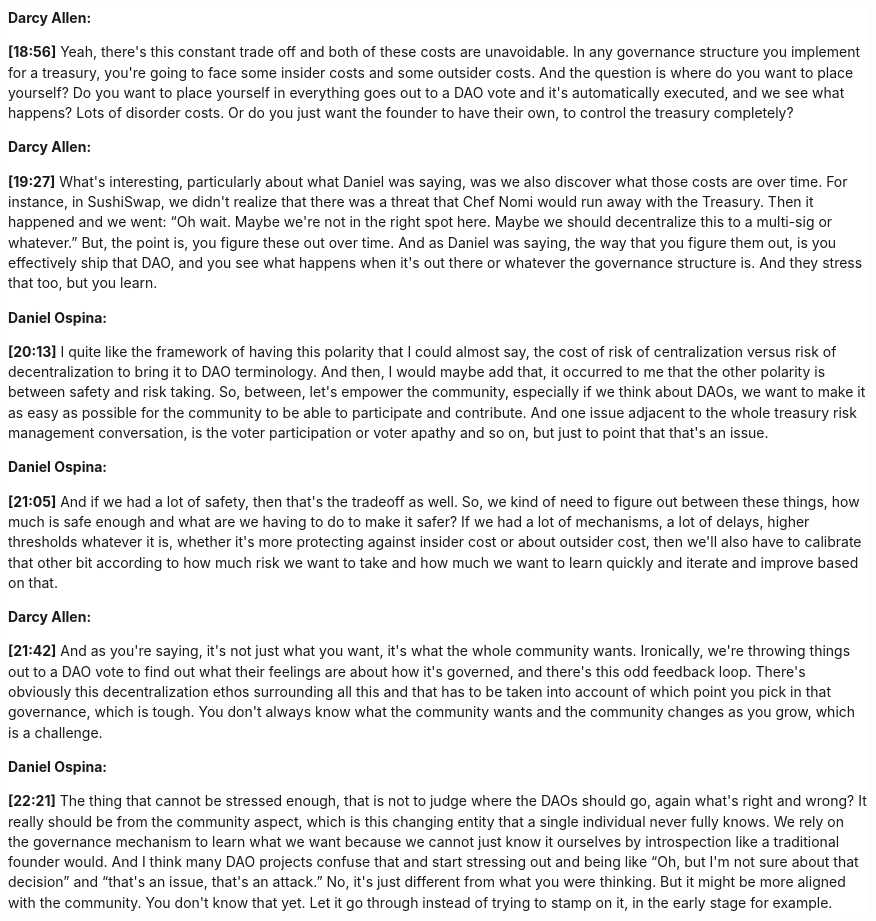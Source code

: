 **Darcy Allen:**

**[18:56]** Yeah, there's this constant trade off and both of these costs are unavoidable. In any governance structure you implement for a treasury, you're going to face some insider costs and some outsider costs. And the question is where do you want to place yourself? Do you want to place yourself in everything goes out to a DAO vote and it's automatically executed, and we see what happens? Lots of disorder costs. Or do you just want the founder to have their own, to control the treasury completely?

**Darcy Allen:**

**[19:27]** What's interesting, particularly about what Daniel was saying, was we also discover what those costs are over time. For instance, in SushiSwap, we didn't realize that there was a threat that Chef Nomi would run away with the Treasury. Then it happened and we went: “Oh wait. Maybe we're not in the right spot here. Maybe we should decentralize this to a multi-sig or whatever.” But, the point is, you figure these out over time. And as Daniel was saying, the way that you figure them out, is you effectively ship that DAO, and you see what happens when it's out there or whatever the governance structure is. And they stress that too, but you learn.

**Daniel Ospina:**

**[20:13]** I quite like the framework of having this polarity that I could almost say, the cost of risk of centralization versus risk of decentralization to bring it to DAO terminology.  And then, I would maybe add that, it occurred to me that the other polarity is between safety and risk taking. So, between, let's empower the community, especially if we think about DAOs, we want to make it as easy as possible for the community to be able to participate and contribute. And one issue adjacent to the whole treasury risk management conversation, is the voter participation or voter apathy and so on, but just to point that that's an issue.

**Daniel Ospina:**

**[21:05]** And if we had a lot of safety, then that's the tradeoff as well. So, we kind of need to figure out between these things, how much is safe enough and what are we having to do to make it safer? If we had a lot of mechanisms, a lot of delays, higher thresholds whatever it is, whether it's more protecting against insider cost or about outsider cost, then we'll also have to calibrate that other bit according to how much risk we want to take and how much we want to learn quickly and iterate and improve based on that.

**Darcy Allen:**

**[21:42]** And as you're saying, it's not just what you want, it's what the whole community wants. Ironically, we're throwing things out to a DAO vote to find out what their feelings are about how it's governed, and there's this odd feedback loop. There's obviously this decentralization ethos surrounding all this and that has to be taken into account of which point you pick in that governance, which is tough. You don't always know what the community wants and the community changes as you grow, which is a challenge.

**Daniel Ospina:**

**[22:21]** The thing that cannot be stressed enough, that is not to judge where the DAOs should go, again what's right and wrong? It really should be from the community aspect, which is this changing entity that a single individual never fully knows. We rely on the governance mechanism to learn what we want because we cannot just know it ourselves by introspection like a traditional founder would. And I think many DAO projects confuse that and start stressing out and being like “Oh, but I'm not sure about that decision” and “that's an issue, that's an attack.” No, it's just different from what you were thinking. But it might be more aligned with the community. You don't know that yet. Let it go through instead of trying to stamp on it, in the early stage for example.

